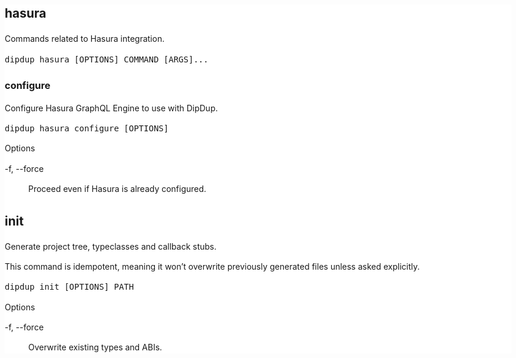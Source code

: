 </section>
</section>


## hasura

<p>Commands related to Hasura integration.</p>
<div class="highlight-shell notranslate"><div class="highlight"><pre><span></span>dipdup<span class="w"> </span>hasura<span class="w"> </span><span class="o">[</span>OPTIONS<span class="o">]</span><span class="w"> </span>COMMAND<span class="w"> </span><span class="o">[</span>ARGS<span class="o">]</span>...
</pre></div>
</div>


### configure

<p>Configure Hasura GraphQL Engine to use with DipDup.</p>
<div class="highlight-shell notranslate"><div class="highlight"><pre><span></span>dipdup<span class="w"> </span>hasura<span class="w"> </span>configure<span class="w"> </span><span class="o">[</span>OPTIONS<span class="o">]</span>
</pre></div>
</div>
<p class="rubric">Options</p>
<dl class="std option">
<dt class="sig sig-object std" id="cmdoption-dipdup-hasura-configure-f">
<span id="cmdoption-dipdup-hasura-configure-force"></span><span class="sig-name descname"><span class="pre">-f</span></span><span class="sig-prename descclassname"></span><span class="sig-prename descclassname"><span class="pre">,</span> </span><span class="sig-name descname"><span class="pre">--force</span></span><span class="sig-prename descclassname"></span></dt>
<dd><p>Proceed even if Hasura is already configured.</p>
</dd></dl>

</section>
</section>


## init

<p>Generate project tree, typeclasses and callback stubs.</p>
<p>This command is idempotent, meaning it won’t overwrite previously generated files unless asked explicitly.</p>
<div class="highlight-shell notranslate"><div class="highlight"><pre><span></span>dipdup<span class="w"> </span>init<span class="w"> </span><span class="o">[</span>OPTIONS<span class="o">]</span><span class="w"> </span>PATH
</pre></div>
</div>
<p class="rubric">Options</p>
<dl class="std option">
<dt class="sig sig-object std" id="cmdoption-dipdup-init-f">
<span id="cmdoption-dipdup-init-force"></span><span class="sig-name descname"><span class="pre">-f</span></span><span class="sig-prename descclassname"></span><span class="sig-prename descclassname"><span class="pre">,</span> </span><span class="sig-name descname"><span class="pre">--force</span></span><span class="sig-prename descclassname"></span></dt>
<dd><p>Overwrite existing types and ABIs.</p>
</dd></dl>
